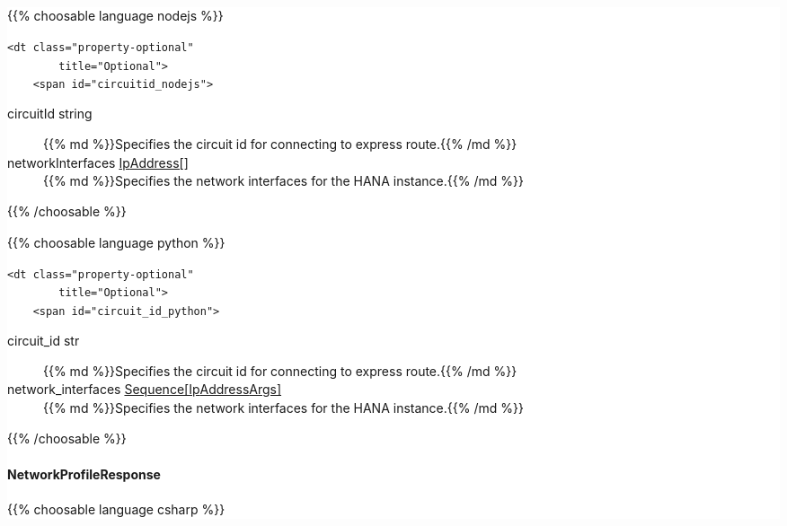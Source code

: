 {{% choosable language nodejs %}}
<dl class="resources-properties">

    <dt class="property-optional"
            title="Optional">
        <span id="circuitid_nodejs">
<a href="#circuitid_nodejs" style="color: inherit; text-decoration: inherit;">circuit<wbr>Id</a>
</span>
        <span class="property-indicator"></span>
        <span class="property-type">string</span>
    </dt>
    <dd>{{% md %}}Specifies the circuit id for connecting to express route.{{% /md %}}</dd>
    <dt class="property-optional"
            title="Optional">
        <span id="networkinterfaces_nodejs">
<a href="#networkinterfaces_nodejs" style="color: inherit; text-decoration: inherit;">network<wbr>Interfaces</a>
</span>
        <span class="property-indicator"></span>
        <span class="property-type"><a href="#ipaddress">Ip<wbr>Address[]</a></span>
    </dt>
    <dd>{{% md %}}Specifies the network interfaces for the HANA instance.{{% /md %}}</dd>
</dl>
{{% /choosable %}}

{{% choosable language python %}}
<dl class="resources-properties">

    <dt class="property-optional"
            title="Optional">
        <span id="circuit_id_python">
<a href="#circuit_id_python" style="color: inherit; text-decoration: inherit;">circuit_<wbr>id</a>
</span>
        <span class="property-indicator"></span>
        <span class="property-type">str</span>
    </dt>
    <dd>{{% md %}}Specifies the circuit id for connecting to express route.{{% /md %}}</dd>
    <dt class="property-optional"
            title="Optional">
        <span id="network_interfaces_python">
<a href="#network_interfaces_python" style="color: inherit; text-decoration: inherit;">network_<wbr>interfaces</a>
</span>
        <span class="property-indicator"></span>
        <span class="property-type"><a href="#ipaddress">Sequence[Ip<wbr>Address<wbr>Args]</a></span>
    </dt>
    <dd>{{% md %}}Specifies the network interfaces for the HANA instance.{{% /md %}}</dd>
</dl>
{{% /choosable %}}

<h4 id="networkprofileresponse">Network<wbr>Profile<wbr>Response</h4>

{{% choosable language csharp %}}
<dl class="resources-properties">

